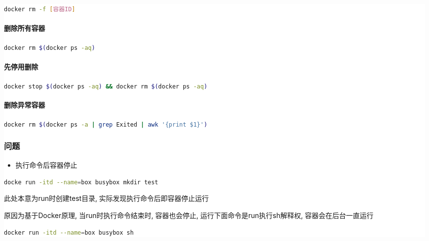 ```sh
docker rm -f [容器ID]
```

#### 删除所有容器

```sh
docker rm $(docker ps -aq)
```

#### 先停用删除

```sh
docker stop $(docker ps -aq) && docker rm $(docker ps -aq)
```

#### 删除异常容器

```sh
docker rm $(docker ps -a | grep Exited | awk '{print $1}')
```

### 问题

- 执行命令后容器停止

```sh
docke run -itd --name=box busybox mkdir test
```

此处本意为run时创建test目录, 实际发现执行命令后即容器停止运行

原因为基于Docker原理, 当run时执行命令结束时, 容器也会停止, 运行下面命令是run执行sh解释权, 容器会在后台一直运行

```sh
docker run -itd --name=box busybox sh
```